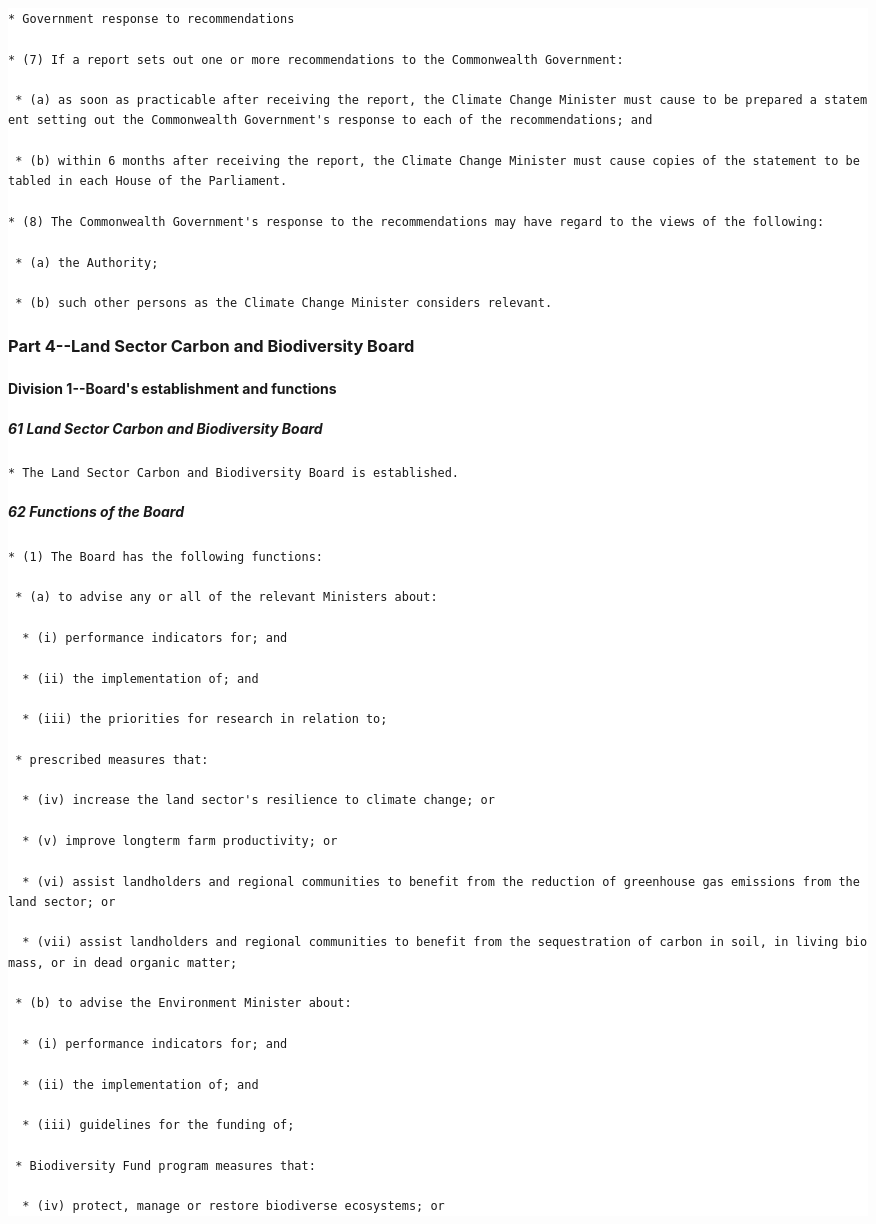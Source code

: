     * Government response to recommendations

    * (7) If a report sets out one or more recommendations to the Commonwealth Government:

     * (a) as soon as practicable after receiving the report, the Climate Change Minister must cause to be prepared a statement setting out the Commonwealth Government's response to each of the recommendations; and

     * (b) within 6 months after receiving the report, the Climate Change Minister must cause copies of the statement to be tabled in each House of the Parliament.

    * (8) The Commonwealth Government's response to the recommendations may have regard to the views of the following:

     * (a) the Authority;

     * (b) such other persons as the Climate Change Minister considers relevant.

### Part 4--Land Sector Carbon and Biodiversity Board

#### Division 1--Board's establishment and functions

##### 61  Land Sector Carbon and Biodiversity Board

    * The Land Sector Carbon and Biodiversity Board is established.

##### 62  Functions of the Board

    * (1) The Board has the following functions:

     * (a) to advise any or all of the relevant Ministers about:

      * (i) performance indicators for; and

      * (ii) the implementation of; and

      * (iii) the priorities for research in relation to;

     * prescribed measures that: 

      * (iv) increase the land sector's resilience to climate change; or

      * (v) improve longterm farm productivity; or

      * (vi) assist landholders and regional communities to benefit from the reduction of greenhouse gas emissions from the land sector; or

      * (vii) assist landholders and regional communities to benefit from the sequestration of carbon in soil, in living biomass, or in dead organic matter;

     * (b) to advise the Environment Minister about:

      * (i) performance indicators for; and

      * (ii) the implementation of; and

      * (iii) guidelines for the funding of;

     * Biodiversity Fund program measures that: 

      * (iv) protect, manage or restore biodiverse ecosystems; or
